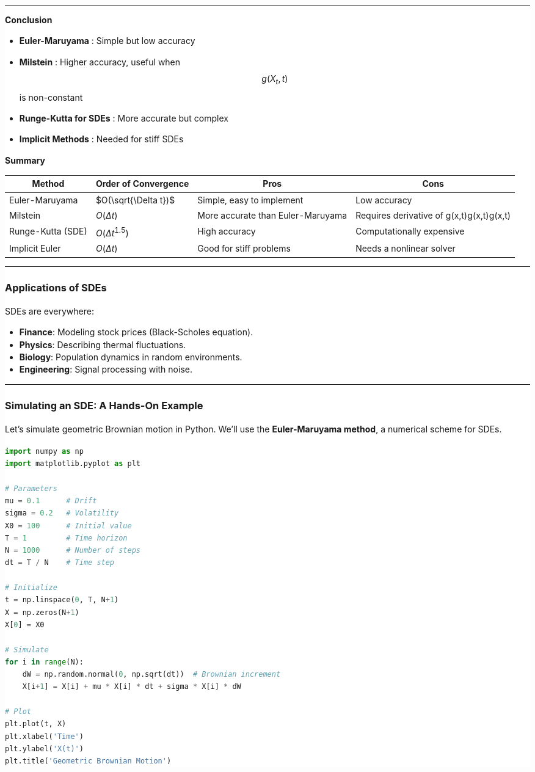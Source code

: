 
---

**Conclusion**
- **Euler-Maruyama** : Simple but low accuracy

- **Milstein** : Higher accuracy, useful when $$g(X_t, t)$$ is non-constant

- **Runge-Kutta for SDEs** : More accurate but complex

- **Implicit Methods** : Needed for stiff SDEs


**Summary**

| Method | Order of Convergence | Pros | Cons |
| --- | --- | --- | --- |
| Euler-Maruyama | $O(\sqrt{\Delta t})$ | Simple, easy to implement | Low accuracy |
| Milstein | $O(\Delta t)$ | More accurate than Euler-Maruyama | Requires derivative of g(x,t)g(x,t)g(x,t) |
| Runge-Kutta (SDE) | $O(\Delta t^{1.5})$ | High accuracy | Computationally expensive |
| Implicit Euler | $O(\Delta t)$ | Good for stiff problems | Needs a nonlinear solver |



---

### **Applications of SDEs**
SDEs are everywhere:
- **Finance**: Modeling stock prices (Black-Scholes equation).
- **Physics**: Describing thermal fluctuations.
- **Biology**: Population dynamics in random environments.
- **Engineering**: Signal processing with noise.

---

### **Simulating an SDE: A Hands-On Example**
Let’s simulate geometric Brownian motion in Python. We’ll use the **Euler-Maruyama method**, a numerical scheme for SDEs.

```python
import numpy as np
import matplotlib.pyplot as plt

# Parameters
mu = 0.1      # Drift
sigma = 0.2   # Volatility
X0 = 100      # Initial value
T = 1         # Time horizon
N = 1000      # Number of steps
dt = T / N    # Time step

# Initialize
t = np.linspace(0, T, N+1)
X = np.zeros(N+1)
X[0] = X0

# Simulate
for i in range(N):
    dW = np.random.normal(0, np.sqrt(dt))  # Brownian increment
    X[i+1] = X[i] + mu * X[i] * dt + sigma * X[i] * dW

# Plot
plt.plot(t, X)
plt.xlabel('Time')
plt.ylabel('X(t)')
plt.title('Geometric Brownian Motion')
```